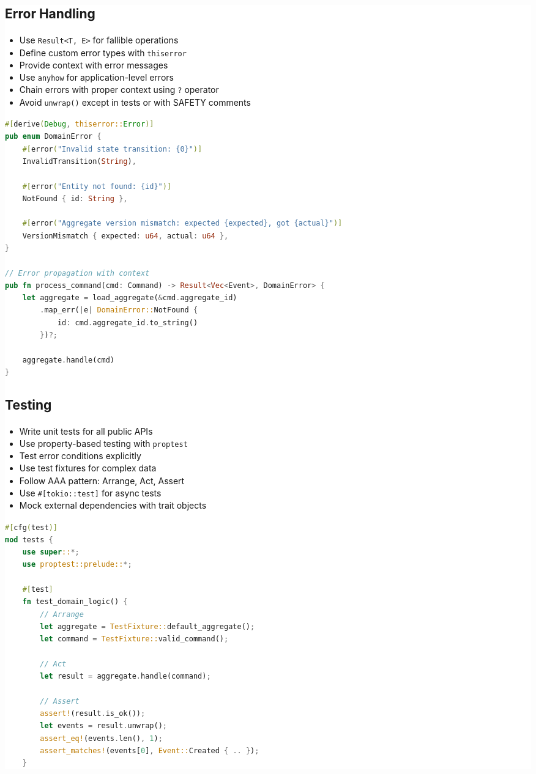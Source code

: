 ## Error Handling

- Use `Result<T, E>` for fallible operations
- Define custom error types with `thiserror`
- Provide context with error messages
- Use `anyhow` for application-level errors
- Chain errors with proper context using `?` operator
- Avoid `unwrap()` except in tests or with SAFETY comments

```rust
#[derive(Debug, thiserror::Error)]
pub enum DomainError {
    #[error("Invalid state transition: {0}")]
    InvalidTransition(String),
    
    #[error("Entity not found: {id}")]
    NotFound { id: String },
    
    #[error("Aggregate version mismatch: expected {expected}, got {actual}")]
    VersionMismatch { expected: u64, actual: u64 },
}

// Error propagation with context
pub fn process_command(cmd: Command) -> Result<Vec<Event>, DomainError> {
    let aggregate = load_aggregate(&cmd.aggregate_id)
        .map_err(|e| DomainError::NotFound { 
            id: cmd.aggregate_id.to_string() 
        })?;
    
    aggregate.handle(cmd)
}
```

## Testing

- Write unit tests for all public APIs
- Use property-based testing with `proptest`
- Test error conditions explicitly
- Use test fixtures for complex data
- Follow AAA pattern: Arrange, Act, Assert
- Use `#[tokio::test]` for async tests
- Mock external dependencies with trait objects

```rust
#[cfg(test)]
mod tests {
    use super::*;
    use proptest::prelude::*;
    
    #[test]
    fn test_domain_logic() {
        // Arrange
        let aggregate = TestFixture::default_aggregate();
        let command = TestFixture::valid_command();
        
        // Act
        let result = aggregate.handle(command);
        
        // Assert
        assert!(result.is_ok());
        let events = result.unwrap();
        assert_eq!(events.len(), 1);
        assert_matches!(events[0], Event::Created { .. });
    }
```